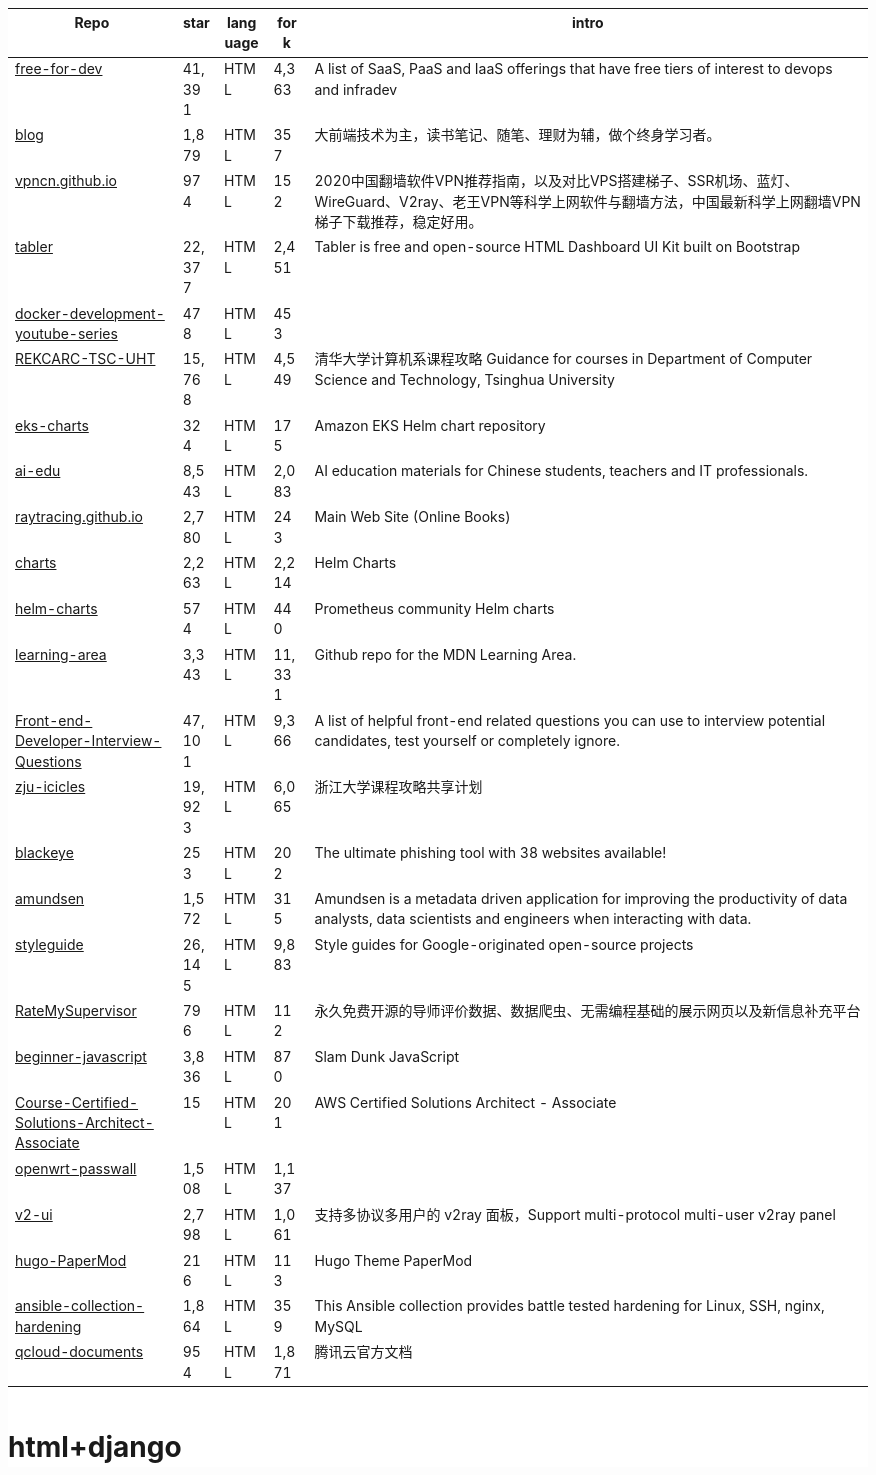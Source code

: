 Repo|star|language|fork|intro
-|-|-|-|-
[free-for-dev](https://github.com/ripienaar/free-for-dev)|41,391|HTML|4,363|A list of SaaS, PaaS and IaaS offerings that have free tiers of interest to devops and infradev
[blog](https://github.com/biaochenxuying/blog)|1,879|HTML|357|大前端技术为主，读书笔记、随笔、理财为辅，做个终身学习者。
[vpncn.github.io](https://github.com/vpncn/vpncn.github.io)|974|HTML|152|2020中国翻墙软件VPN推荐指南，以及对比VPS搭建梯子、SSR机场、蓝灯、WireGuard、V2ray、老王VPN等科学上网软件与翻墙方法，中国最新科学上网翻墙VPN梯子下载推荐，稳定好用。
[tabler](https://github.com/tabler/tabler)|22,377|HTML|2,451|Tabler is free and open-source HTML Dashboard UI Kit built on Bootstrap
[docker-development-youtube-series](https://github.com/marcel-dempers/docker-development-youtube-series)|478|HTML|453|
[REKCARC-TSC-UHT](https://github.com/PKUanonym/REKCARC-TSC-UHT)|15,768|HTML|4,549|清华大学计算机系课程攻略 Guidance for courses in Department of Computer Science and Technology, Tsinghua University
[eks-charts](https://github.com/aws/eks-charts)|324|HTML|175|Amazon EKS Helm chart repository
[ai-edu](https://github.com/microsoft/ai-edu)|8,543|HTML|2,083|AI education materials for Chinese students, teachers and IT professionals.
[raytracing.github.io](https://github.com/RayTracing/raytracing.github.io)|2,780|HTML|243|Main Web Site (Online Books)
[charts](https://github.com/bitnami/charts)|2,263|HTML|2,214|Helm Charts
[helm-charts](https://github.com/prometheus-community/helm-charts)|574|HTML|440|Prometheus community Helm charts
[learning-area](https://github.com/mdn/learning-area)|3,343|HTML|11,331|Github repo for the MDN Learning Area.
[Front-end-Developer-Interview-Questions](https://github.com/h5bp/Front-end-Developer-Interview-Questions)|47,101|HTML|9,366|A list of helpful front-end related questions you can use to interview potential candidates, test yourself or completely ignore.
[zju-icicles](https://github.com/QSCTech/zju-icicles)|19,923|HTML|6,065|浙江大学课程攻略共享计划
[blackeye](https://github.com/An0nUD4Y/blackeye)|253|HTML|202|The ultimate phishing tool with 38 websites available!
[amundsen](https://github.com/amundsen-io/amundsen)|1,572|HTML|315|Amundsen is a metadata driven application for improving the productivity of data analysts, data scientists and engineers when interacting with data.
[styleguide](https://github.com/google/styleguide)|26,145|HTML|9,883|Style guides for Google-originated open-source projects
[RateMySupervisor](https://github.com/kgco/RateMySupervisor)|796|HTML|112|永久免费开源的导师评价数据、数据爬虫、无需编程基础的展示网页以及新信息补充平台
[beginner-javascript](https://github.com/wesbos/beginner-javascript)|3,836|HTML|870|Slam Dunk JavaScript
[Course-Certified-Solutions-Architect-Associate](https://github.com/ACloudGuru-Resources/Course-Certified-Solutions-Architect-Associate)|15|HTML|201|AWS Certified Solutions Architect - Associate
[openwrt-passwall](https://github.com/xiaorouji/openwrt-passwall)|1,508|HTML|1,137|
[v2-ui](https://github.com/sprov065/v2-ui)|2,798|HTML|1,061|支持多协议多用户的 v2ray 面板，Support multi-protocol multi-user v2ray panel
[hugo-PaperMod](https://github.com/adityatelange/hugo-PaperMod)|216|HTML|113|Hugo Theme PaperMod
[ansible-collection-hardening](https://github.com/dev-sec/ansible-collection-hardening)|1,864|HTML|359|This Ansible collection provides battle tested hardening for Linux, SSH, nginx, MySQL
[qcloud-documents](https://github.com/tencentyun/qcloud-documents)|954|HTML|1,871|腾讯云官方文档


# html+django
